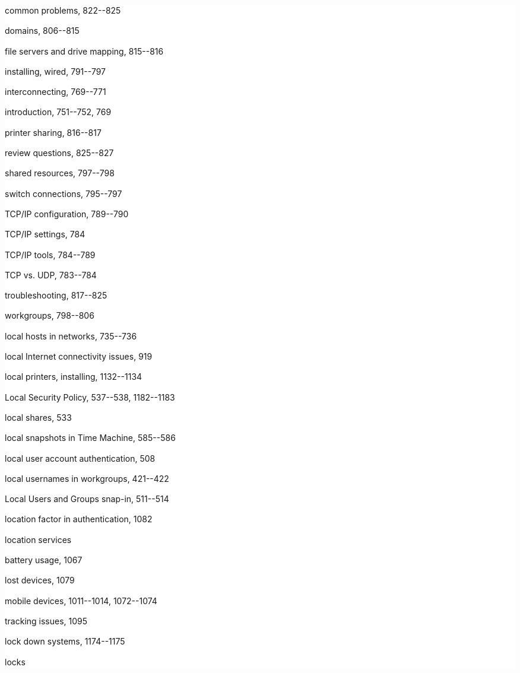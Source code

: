 common problems, 822--825

domains, 806--815

file servers and drive mapping, 815--816

installing, wired, 791--797

interconnecting, 769--771

introduction, 751--752, 769

printer sharing, 816--817

review questions, 825--827

shared resources, 797--798

switch connections, 795--797

TCP/IP configuration, 789--790

TCP/IP settings, 784

TCP/IP tools, 784--789

TCP vs. UDP, 783--784

troubleshooting, 817--825

workgroups, 798--806

local hosts in networks, 735--736

local Internet connectivity issues, 919

local printers, installing, 1132--1134

Local Security Policy, 537--538, 1182--1183

local shares, 533

local snapshots in Time Machine, 585--586

local user account authentication, 508

local usernames in workgroups, 421--422

Local Users and Groups snap-in, 511--514

location factor in authentication, 1082

location services

battery usage, 1067

lost devices, 1079

mobile devices, 1011--1014, 1072--1074

tracking issues, 1095

lock down systems, 1174--1175

locks
